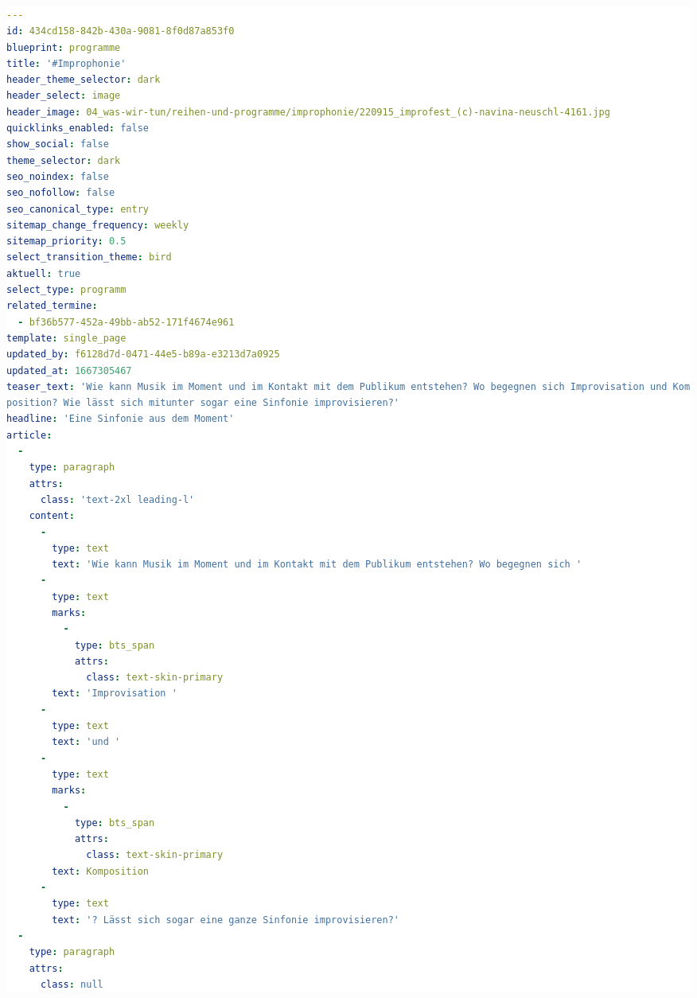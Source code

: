 ```yaml
---
id: 434cd158-842b-430a-9081-8f0d87a853f0
blueprint: programme
title: '#Improphonie'
header_theme_selector: dark
header_select: image
header_image: 04_was-wir-tun/reihen-und-programme/improphonie/220915_improfest_(c)-navina-neuschl-4161.jpg
quicklinks_enabled: false
show_social: false
theme_selector: dark
seo_noindex: false
seo_nofollow: false
seo_canonical_type: entry
sitemap_change_frequency: weekly
sitemap_priority: 0.5
select_transition_theme: bird
aktuell: true
select_type: programm
related_termine:
  - bf36b577-452a-49bb-ab52-171f4674e961
template: single_page
updated_by: f6128d7d-0471-44e5-b89a-e3213d7a0925
updated_at: 1667305467
teaser_text: 'Wie kann Musik im Moment und im Kontakt mit dem Publikum entstehen? Wo begegnen sich Improvisation und Komposition? Wie lässt sich mitunter sogar eine Sinfonie improvisieren?'
headline: 'Eine Sinfonie aus dem Moment'
article:
  -
    type: paragraph
    attrs:
      class: 'text-2xl leading-l'
    content:
      -
        type: text
        text: 'Wie kann Musik im Moment und im Kontakt mit dem Publikum entstehen? Wo begegnen sich '
      -
        type: text
        marks:
          -
            type: bts_span
            attrs:
              class: text-skin-primary
        text: 'Improvisation '
      -
        type: text
        text: 'und '
      -
        type: text
        marks:
          -
            type: bts_span
            attrs:
              class: text-skin-primary
        text: Komposition
      -
        type: text
        text: '? Lässt sich sogar eine ganze Sinfonie improvisieren?'
  -
    type: paragraph
    attrs:
      class: null
```